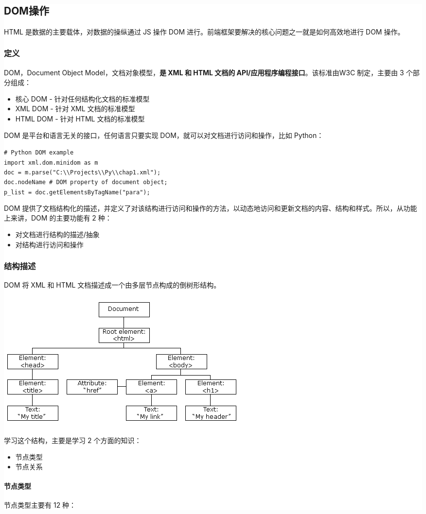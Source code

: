 ## DOM操作

HTML 是数据的主要载体，对数据的操纵通过 JS 操作 DOM 进行。前端框架要解决的核心问题之一就是如何高效地进行 DOM 操作。

### 定义

DOM，Document Object Model，文档对象模型，**是 XML 和 HTML 文档的 API/应用程序编程接口**。该标准由W3C 制定，主要由 3 个部分组成：

* 核心 DOM - 针对任何结构化文档的标准模型
* XML DOM - 针对 XML 文档的标准模型
* HTML DOM - 针对 HTML 文档的标准模型

DOM 是平台和语言无关的接口，任何语言只要实现 DOM，就可以对文档进行访问和操作，比如 Python：

```
# Python DOM example
import xml.dom.minidom as m
doc = m.parse("C:\\Projects\\Py\\chap1.xml");
doc.nodeName # DOM property of document object;
p_list = doc.getElementsByTagName("para");
```

DOM 提供了文档结构化的描述，并定义了对该结构进行访问和操作的方法，以动态地访问和更新文档的内容、结构和样式。所以，从功能上来讲，DOM 的主要功能有 2 种：

* 对文档进行结构的描述/抽象
* 对结构进行访问和操作

### 结构描述

DOM 将 XML 和 HTML 文档描述成一个由多层节点构成的倒树形结构。

![img](./images/0307.gif)

学习这个结构，主要是学习 2 个方面的知识：

* 节点类型
* 节点关系

#### 节点类型

节点类型主要有 12 种：
